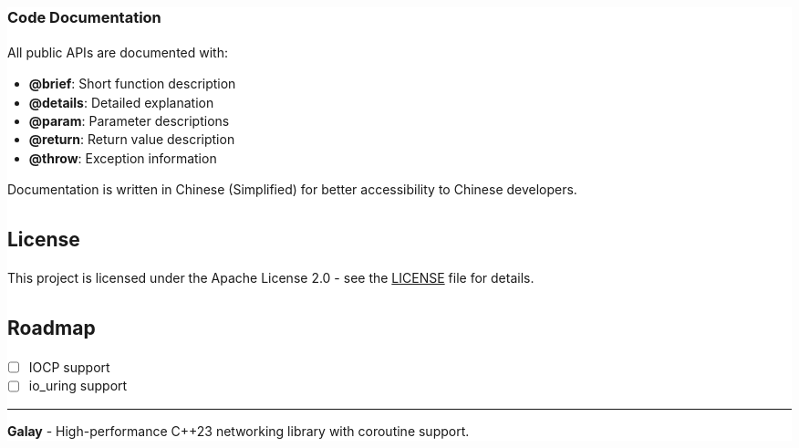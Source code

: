 ### Code Documentation

All public APIs are documented with:
- **@brief**: Short function description
- **@details**: Detailed explanation
- **@param**: Parameter descriptions
- **@return**: Return value description
- **@throw**: Exception information

Documentation is written in Chinese (Simplified) for better accessibility to Chinese developers.

## License

This project is licensed under the Apache License 2.0 - see the [LICENSE](LICENSE) file for details.


## Roadmap

- [ ] IOCP support
- [ ] io_uring support

---

**Galay** - High-performance C++23 networking library with coroutine support.
